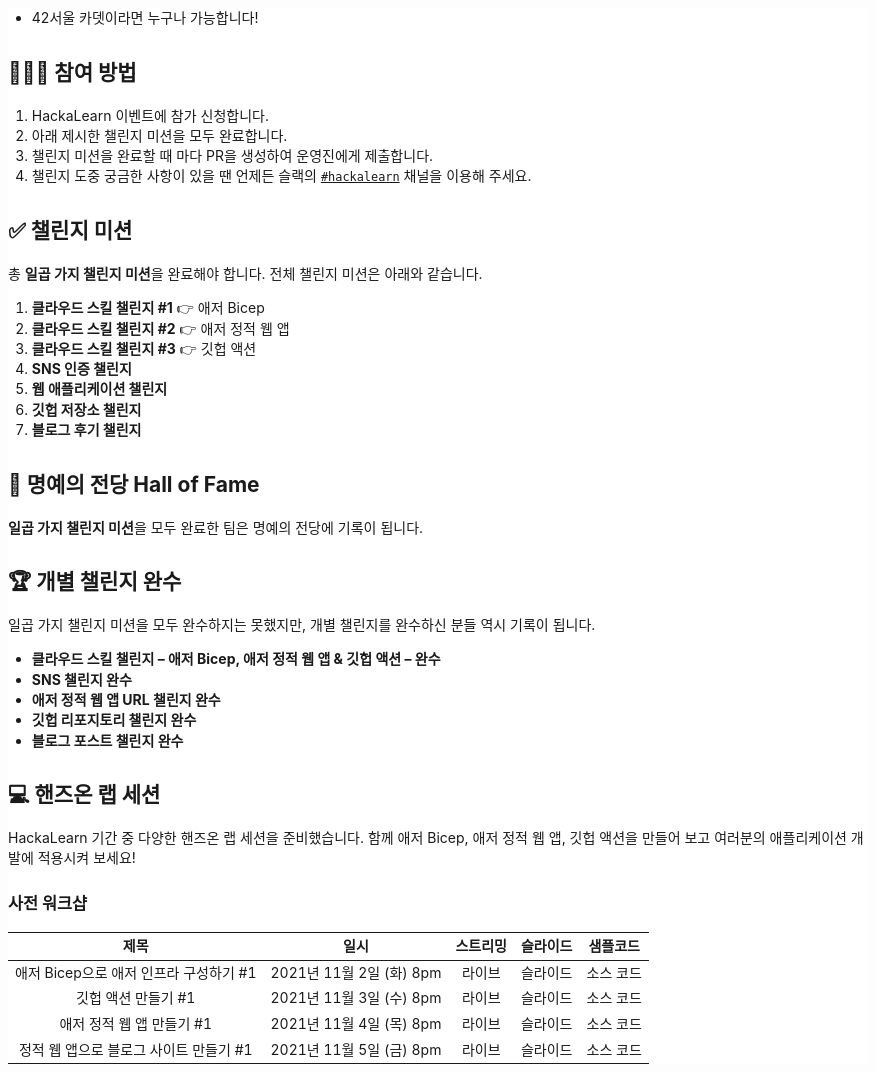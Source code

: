 * 42서울 카뎃이라면 누구나 가능합니다!


## 🏃🏻‍♂️ 참여 방법 ##

1. HackaLearn 이벤트에 참가 신청합니다.
2. 아래 제시한 챌린지 미션을 모두 완료합니다.
3. 챌린지 미션을 완료할 때 마다 PR을 생성하여 운영진에게 제출합니다.
4. 챌린지 도중 궁금한 사항이 있을 땐 언제든 슬랙의 [`#hackalearn`](https://42seoulcuckoo.slack.com/archives/C02KXCMFF40) 채널을 이용해 주세요.


## ✅ 챌린지 미션 ##

총 **일곱 가지 챌린지 미션**을 완료해야 합니다. 전체 챌린지 미션은 아래와 같습니다.

1. **클라우드 스킬 챌린지 #1** 👉 애저 Bicep
2. **클라우드 스킬 챌린지 #2** 👉 애저 정적 웹 앱
3. **클라우드 스킬 챌린지 #3** 👉 깃헙 액션
4. **SNS 인증 챌린지**
5. **웹 애플리케이션 챌린지**
6. **깃헙 저장소 챌린지**
7. **블로그 후기 챌린지**


## 👑 명예의 전당 Hall of Fame ##

**일곱 가지 챌린지 미션**을 모두 완료한 팀은 명예의 전당에 기록이 됩니다.


## 🏆 개별 챌린지 완수 ##

일곱 가지 챌린지 미션을 모두 완수하지는 못했지만, 개별 챌린지를 완수하신 분들 역시 기록이 됩니다.

* **클라우드 스킬 챌린지 &ndash; 애저 Bicep, 애저 정적 웹 앱 & 깃헙 액션 &ndash; 완수**
* **SNS 챌린지 완수**
* **애저 정적 웹 앱 URL 챌린지 완수**
* **깃헙 리포지토리 챌린지 완수**
* **블로그 포스트 챌린지 완수**


## 💻 핸즈온 랩 세션 ##

HackaLearn 기간 중 다양한 핸즈온 랩 세션을 준비했습니다. 함께 애저 Bicep, 애저 정적 웹 앱, 깃헙 액션을 만들어 보고 여러분의 애플리케이션 개발에 적용시켜 보세요!


### 사전 워크샵 ###

| 제목 | 일시 | 스트리밍 | 슬라이드 | 샘플코드 |
| :--: | :--: | :--: | :--: | :--: |
| 애저 Bicep으로 애저 인프라 구성하기 #1 | 2021년 11월 2일 (화) 8pm | 라이브 | 슬라이드 | 소스 코드 |
| 깃헙 액션 만들기 #1 | 2021년 11월 3일 (수) 8pm | 라이브 | 슬라이드 | 소스 코드 |
| 애저 정적 웹 앱 만들기 #1 | 2021년 11월 4일 (목) 8pm | 라이브 | 슬라이드 | 소스 코드 |
| 정적 웹 앱으로 블로그 사이트 만들기 #1 | 2021년 11월 5일 (금) 8pm | 라이브 | 슬라이드 | 소스 코드 |
